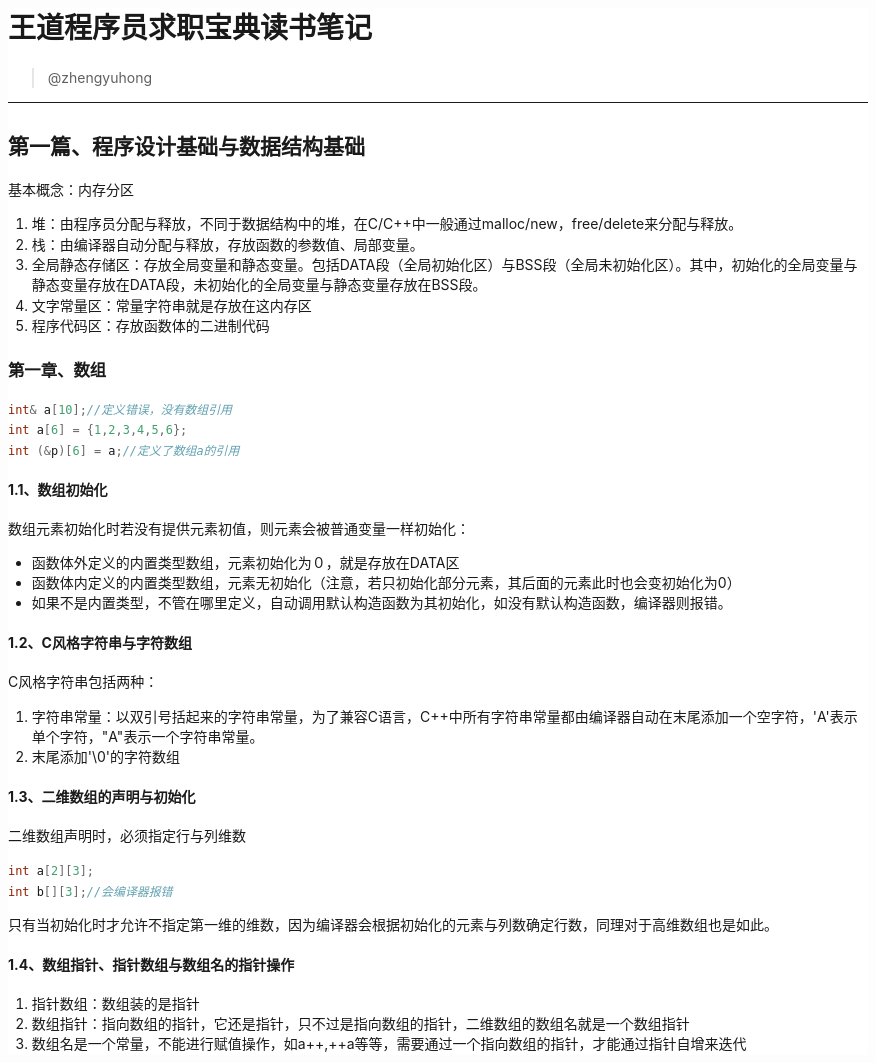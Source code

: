 # 王道程序员求职宝典读书笔记

> @zhengyuhong

------

## 第一篇、程序设计基础与数据结构基础

基本概念：内存分区

1. 堆：由程序员分配与释放，不同于数据结构中的堆，在C/C++中一般通过malloc/new，free/delete来分配与释放。
2. 栈：由编译器自动分配与释放，存放函数的参数值、局部变量。
3. 全局静态存储区：存放全局变量和静态变量。包括DATA段（全局初始化区）与BSS段（全局未初始化区）。其中，初始化的全局变量与静态变量存放在DATA段，未初始化的全局变量与静态变量存放在BSS段。
4. 文字常量区：常量字符串就是存放在这内存区
5. 程序代码区：存放函数体的二进制代码

### 第一章、数组

```cpp
int& a[10];//定义错误，没有数组引用
int a[6] = {1,2,3,4,5,6};
int (&p)[6] = a;//定义了数组a的引用
```

#### 1.1、数组初始化

数组元素初始化时若没有提供元素初值，则元素会被普通变量一样初始化：
　　
- 函数体外定义的内置类型数组，元素初始化为０，就是存放在DATA区
- 函数体内定义的内置类型数组，元素无初始化（注意，若只初始化部分元素，其后面的元素此时也会变初始化为0）
- 如果不是内置类型，不管在哪里定义，自动调用默认构造函数为其初始化，如没有默认构造函数，编译器则报错。

#### 1.2、C风格字符串与字符数组

C风格字符串包括两种：
1. 字符串常量：以双引号括起来的字符串常量，为了兼容C语言，C++中所有字符串常量都由编译器自动在末尾添加一个空字符，'A'表示单个字符，"A"表示一个字符串常量。
2. 末尾添加'\0'的字符数组

#### 1.3、二维数组的声明与初始化

二维数组声明时，必须指定行与列维数

```cpp
int a[2][3];
int b[][3];//会编译器报错
```

只有当初始化时才允许不指定第一维的维数，因为编译器会根据初始化的元素与列数确定行数，同理对于高维数组也是如此。

#### 1.4、数组指针、指针数组与数组名的指针操作

1. 指针数组：数组装的是指针
2. 数组指针：指向数组的指针，它还是指针，只不过是指向数组的指针，二维数组的数组名就是一个数组指针
3. 数组名是一个常量，不能进行赋值操作，如a++,++a等等，需要通过一个指向数组的指针，才能通过指针自增来迭代
